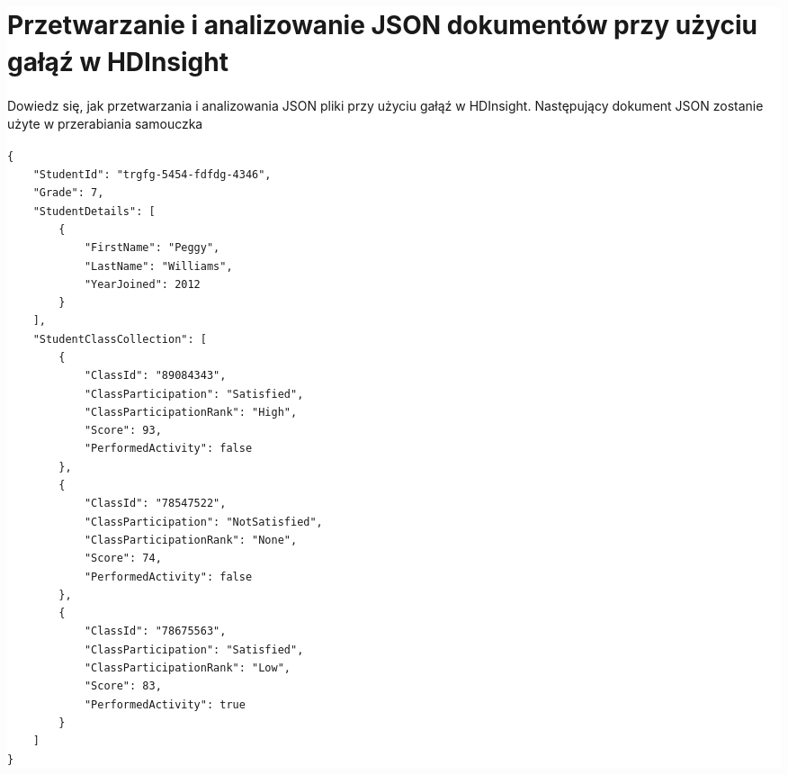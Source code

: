 <properties
   pageTitle="Analizowanie i JSON proces dokumentów gałąź w HDInsight | Microsoft Azure"
   description="Dowiedz się, jak korzystać z dokumentów JSON i analizować je przy użyciu gałąź w HDInsight."
   services="hdinsight"
   documentationCenter=""
   authors="rashimg"
   manager="mwinkle"
   editor="cgronlun"/>

<tags
   ms.service="hdinsight"
   ms.devlang="na"
   ms.topic="article"
   ms.tgt_pltfrm="na"
   ms.workload="big-data"
   ms.date="06/22/2015"
   ms.author="rashimg"/>


# <a name="process-and-analyze-json-documents-using-hive-in-hdinsight"></a>Przetwarzanie i analizowanie JSON dokumentów przy użyciu gałąź w HDInsight

Dowiedz się, jak przetwarzania i analizowania JSON pliki przy użyciu gałąź w HDInsight. Następujący dokument JSON zostanie użyte w przerabiania samouczka

    {
        "StudentId": "trgfg-5454-fdfdg-4346",
        "Grade": 7,
        "StudentDetails": [
            {
                "FirstName": "Peggy",
                "LastName": "Williams",
                "YearJoined": 2012
            }
        ],
        "StudentClassCollection": [
            {
                "ClassId": "89084343",
                "ClassParticipation": "Satisfied",
                "ClassParticipationRank": "High",
                "Score": 93,
                "PerformedActivity": false
            },
            {
                "ClassId": "78547522",
                "ClassParticipation": "NotSatisfied",
                "ClassParticipationRank": "None",
                "Score": 74,
                "PerformedActivity": false
            },
            {
                "ClassId": "78675563",
                "ClassParticipation": "Satisfied",
                "ClassParticipationRank": "Low",
                "Score": 83,
                "PerformedActivity": true
            }
        ]
    }
